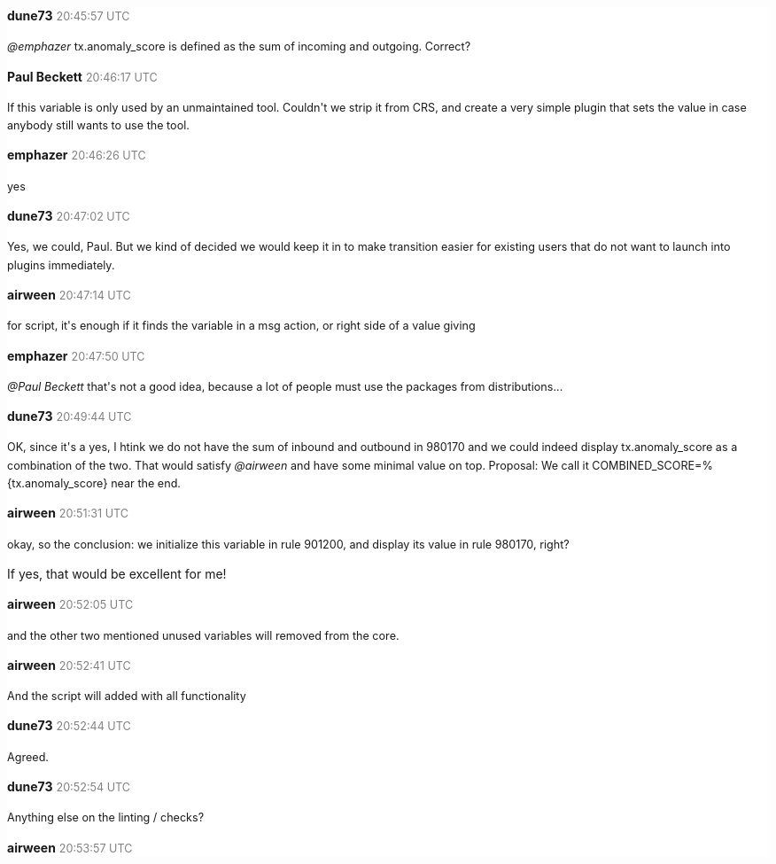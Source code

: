 **dune73** <span style="color: grey; font-size: 90%;">20:45:57 UTC</span>

<span style="font-size: 90%;">_@emphazer_ tx.anomaly_score is defined as the sum of incoming and outgoing. Correct?</span>

**Paul Beckett** <span style="color: grey; font-size: 90%;">20:46:17 UTC</span>

<span style="font-size: 90%;">If this variable is only used by an unmaintained tool. Couldn't we strip it from CRS, and create a very simple plugin that sets the value in case anybody still wants to use the tool.</span>

**emphazer** <span style="color: grey; font-size: 90%;">20:46:26 UTC</span>

<span style="font-size: 90%;">yes</span>

**dune73** <span style="color: grey; font-size: 90%;">20:47:02 UTC</span>

<span style="font-size: 90%;">Yes, we could, Paul. But we kind of decided we would keep it in to make transition easier for existing users that do not want to launch into plugins immediately.</span>

**airween** <span style="color: grey; font-size: 90%;">20:47:14 UTC</span>

<span style="font-size: 90%;">for script, it's enough if it finds the variable in a msg action, or right side of a value giving</span>

**emphazer** <span style="color: grey; font-size: 90%;">20:47:50 UTC</span>

<span style="font-size: 90%;">_@Paul Beckett_ that's not a good idea, because a lot of people must use the packages from distributions...</span>

**dune73** <span style="color: grey; font-size: 90%;">20:49:44 UTC</span>

<span style="font-size: 90%;">OK, since it's a yes, I htink we do not have the sum of inbound and outbound in 980170 and we could indeed display tx.anomaly_score as a combination of the two. That would satisfy _@airween_ and have some minimal value on top.
Proposal: We call it COMBINED_SCORE=%{tx.anomaly_score} near the end.</span>

**airween** <span style="color: grey; font-size: 90%;">20:51:31 UTC</span>

<span style="font-size: 90%;">okay, so the conclusion: we initialize this variable in rule 901200, and display its value in rule 980170, right?

If yes, that would be excellent for me!</span>

**airween** <span style="color: grey; font-size: 90%;">20:52:05 UTC</span>

<span style="font-size: 90%;">and the other two mentioned unused variables will removed from the core.</span>

**airween** <span style="color: grey; font-size: 90%;">20:52:41 UTC</span>

<span style="font-size: 90%;">And the script will added with all functionality</span>

**dune73** <span style="color: grey; font-size: 90%;">20:52:44 UTC</span>

<span style="font-size: 90%;">Agreed.</span>

**dune73** <span style="color: grey; font-size: 90%;">20:52:54 UTC</span>

<span style="font-size: 90%;">Anything else on the linting / checks?</span>

**airween** <span style="color: grey; font-size: 90%;">20:53:57 UTC</span>

